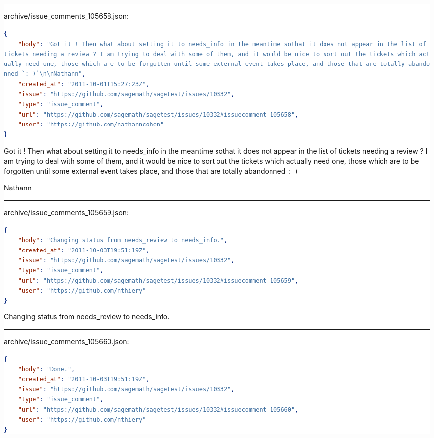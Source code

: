

---

archive/issue_comments_105658.json:
```json
{
    "body": "Got it ! Then what about setting it to needs_info in the meantime sothat it does not appear in the list of tickets needing a review ? I am trying to deal with some of them, and it would be nice to sort out the tickets which actually need one, those which are to be forgotten until some external event takes place, and those that are totally abandonned `:-)`\n\nNathann",
    "created_at": "2011-10-01T15:27:23Z",
    "issue": "https://github.com/sagemath/sagetest/issues/10332",
    "type": "issue_comment",
    "url": "https://github.com/sagemath/sagetest/issues/10332#issuecomment-105658",
    "user": "https://github.com/nathanncohen"
}
```

Got it ! Then what about setting it to needs_info in the meantime sothat it does not appear in the list of tickets needing a review ? I am trying to deal with some of them, and it would be nice to sort out the tickets which actually need one, those which are to be forgotten until some external event takes place, and those that are totally abandonned `:-)`

Nathann



---

archive/issue_comments_105659.json:
```json
{
    "body": "Changing status from needs_review to needs_info.",
    "created_at": "2011-10-03T19:51:19Z",
    "issue": "https://github.com/sagemath/sagetest/issues/10332",
    "type": "issue_comment",
    "url": "https://github.com/sagemath/sagetest/issues/10332#issuecomment-105659",
    "user": "https://github.com/nthiery"
}
```

Changing status from needs_review to needs_info.



---

archive/issue_comments_105660.json:
```json
{
    "body": "Done.",
    "created_at": "2011-10-03T19:51:19Z",
    "issue": "https://github.com/sagemath/sagetest/issues/10332",
    "type": "issue_comment",
    "url": "https://github.com/sagemath/sagetest/issues/10332#issuecomment-105660",
    "user": "https://github.com/nthiery"
}
```
